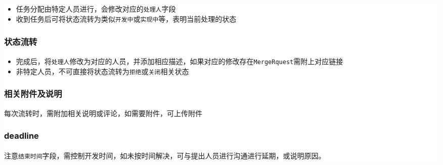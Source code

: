 - 任务分配由特定人员进行，会修改对应的`处理人`字段
- 收到任务后可将状态流转为类似`开发中`或`实现中`等，表明当前处理的状态

### 状态流转

- 完成后，将`处理人`修改为对应的人员，并添加相应描述，如果对应的修改存在`MergeRquest`需附上对应链接
- 非特定人员，不可直接将状态流转为`拒绝`或`关闭`相关状态

### 相关附件及说明

每次流转时，需附加相关说明或评论，如需要附件，可上传附件

### deadline

注意`结束时间`字段，需控制开发时间，如未按时间解决，可与提出人员进行沟通进行延期，或说明原因。
